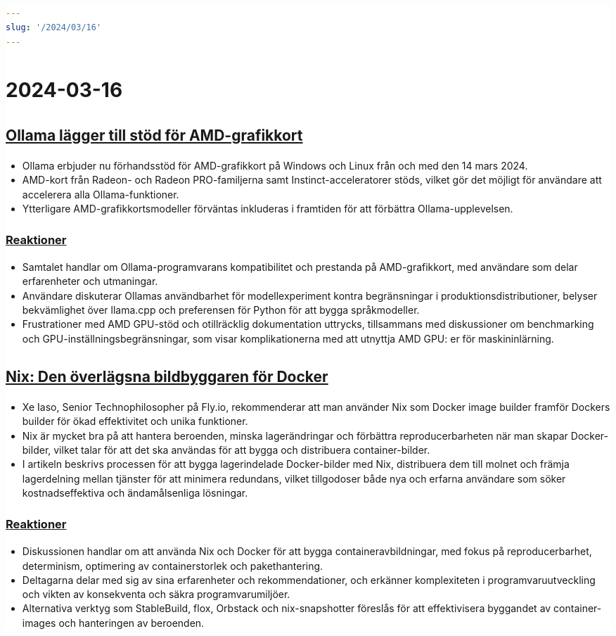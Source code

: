 ```yaml
---
slug: '/2024/03/16'
---
```


# 2024-03-16

## [Ollama lägger till stöd för AMD-grafikkort](https://ollama.com/blog/amd-preview)

- Ollama erbjuder nu förhandsstöd för AMD-grafikkort på Windows och Linux från och med den 14 mars 2024.
- AMD-kort från Radeon- och Radeon PRO-familjerna samt Instinct-acceleratorer stöds, vilket gör det möjligt för användare att accelerera alla Ollama-funktioner.
- Ytterligare AMD-grafikkortsmodeller förväntas inkluderas i framtiden för att förbättra Ollama-upplevelsen.

### [Reaktioner](https://news.ycombinator.com/item?id=39718558)

- Samtalet handlar om Ollama-programvarans kompatibilitet och prestanda på AMD-grafikkort, med användare som delar erfarenheter och utmaningar.
- Användare diskuterar Ollamas användbarhet för modellexperiment kontra begränsningar i produktionsdistributioner, belyser bekvämlighet över llama.cpp och preferensen för Python för att bygga språkmodeller.
- Frustrationer med AMD GPU-stöd och otillräcklig dokumentation uttrycks, tillsammans med diskussioner om benchmarking och GPU-inställningsbegränsningar, som visar komplikationerna med att utnyttja AMD GPU: er för maskininlärning.

## [Nix: Den överlägsna bildbyggaren för Docker](https://xeiaso.net/talks/2024/nix-docker-build/)

- Xe Iaso, Senior Technophilosopher på Fly.io, rekommenderar att man använder Nix som Docker image builder framför Dockers builder för ökad effektivitet och unika funktioner.
- Nix är mycket bra på att hantera beroenden, minska lagerändringar och förbättra reproducerbarheten när man skapar Docker-bilder, vilket talar för att det ska användas för att bygga och distribuera container-bilder.
- I artikeln beskrivs processen för att bygga lagerindelade Docker-bilder med Nix, distribuera dem till molnet och främja lagerdelning mellan tjänster för att minimera redundans, vilket tillgodoser både nya och erfarna användare som söker kostnadseffektiva och ändamålsenliga lösningar.

### [Reaktioner](https://news.ycombinator.com/item?id=39720007)

- Diskussionen handlar om att använda Nix och Docker för att bygga containeravbildningar, med fokus på reproducerbarhet, determinism, optimering av containerstorlek och pakethantering.
- Deltagarna delar med sig av sina erfarenheter och rekommendationer, och erkänner komplexiteten i programvaruutveckling och vikten av konsekventa och säkra programvarumiljöer.
- Alternativa verktyg som StableBuild, flox, Orbstack och nix-snapshotter föreslås för att effektivisera byggandet av container-images och hanteringen av beroenden.
